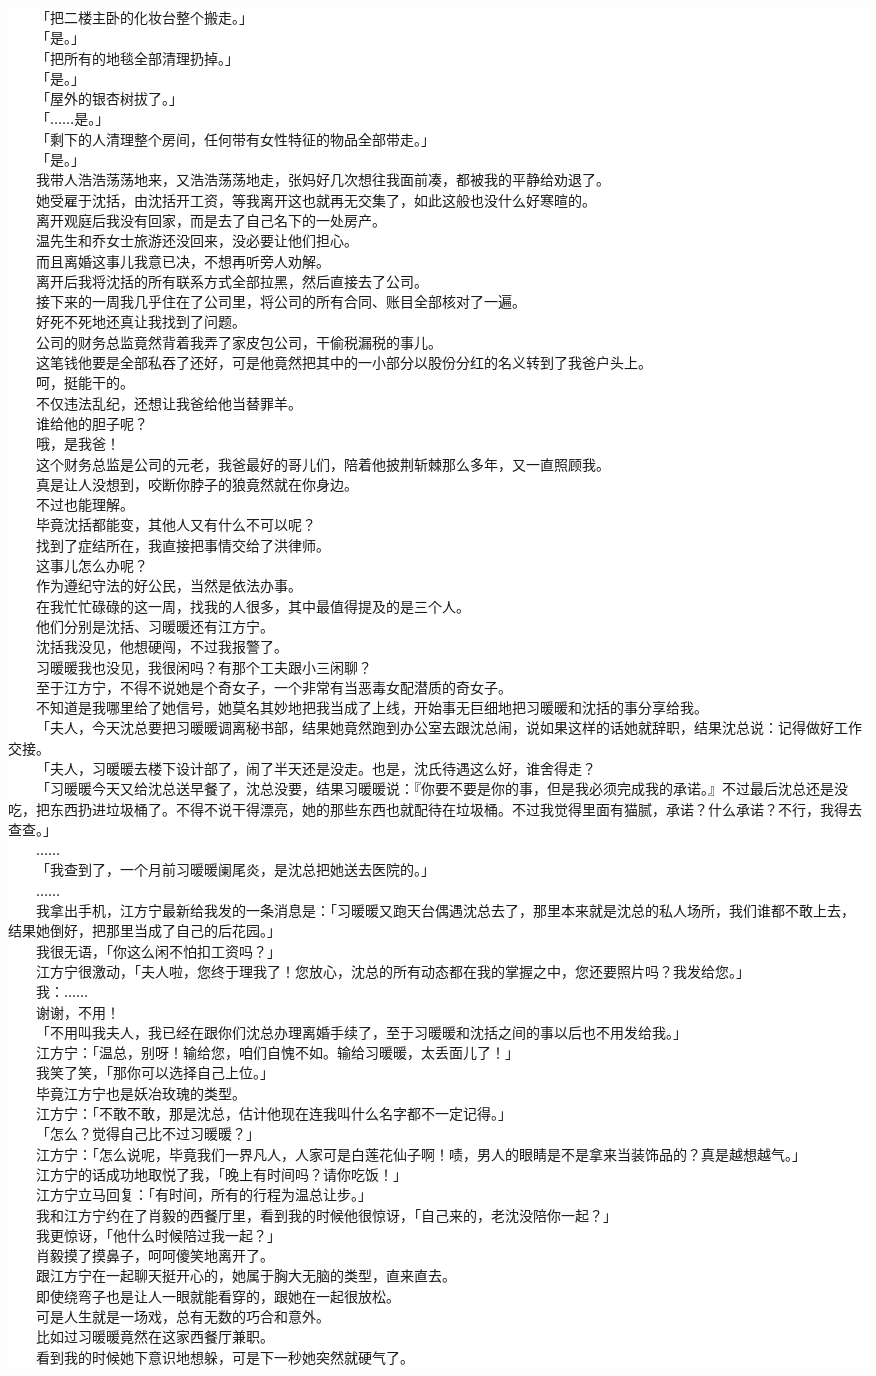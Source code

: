 &emsp;&emsp;「把二楼主卧的化妆台整个搬走。」  
&emsp;&emsp;「是。」  
&emsp;&emsp;「把所有的地毯全部清理扔掉。」  
&emsp;&emsp;「是。」  
&emsp;&emsp;「屋外的银杏树拔了。」  
&emsp;&emsp;「……是。」  
&emsp;&emsp;「剩下的人清理整个房间，任何带有女性特征的物品全部带走。」  
&emsp;&emsp;「是。」  
&emsp;&emsp;我带人浩浩荡荡地来，又浩浩荡荡地走，张妈好几次想往我面前凑，都被我的平静给劝退了。  
&emsp;&emsp;她受雇于沈括，由沈括开工资，等我离开这也就再无交集了，如此这般也没什么好寒暄的。  
&emsp;&emsp;离开观庭后我没有回家，而是去了自己名下的一处房产。  
&emsp;&emsp;温先生和乔女士旅游还没回来，没必要让他们担心。  
&emsp;&emsp;而且离婚这事儿我意已决，不想再听旁人劝解。  
&emsp;&emsp;离开后我将沈括的所有联系方式全部拉黑，然后直接去了公司。  
&emsp;&emsp;接下来的一周我几乎住在了公司里，将公司的所有合同、账目全部核对了一遍。  
&emsp;&emsp;好死不死地还真让我找到了问题。  
&emsp;&emsp;公司的财务总监竟然背着我弄了家皮包公司，干偷税漏税的事儿。  
&emsp;&emsp;这笔钱他要是全部私吞了还好，可是他竟然把其中的一小部分以股份分红的名义转到了我爸户头上。  
&emsp;&emsp;呵，挺能干的。  
&emsp;&emsp;不仅违法乱纪，还想让我爸给他当替罪羊。  
&emsp;&emsp;谁给他的胆子呢？  
&emsp;&emsp;哦，是我爸！  
&emsp;&emsp;这个财务总监是公司的元老，我爸最好的哥儿们，陪着他披荆斩棘那么多年，又一直照顾我。  
&emsp;&emsp;真是让人没想到，咬断你脖子的狼竟然就在你身边。  
&emsp;&emsp;不过也能理解。  
&emsp;&emsp;毕竟沈括都能变，其他人又有什么不可以呢？  
&emsp;&emsp;找到了症结所在，我直接把事情交给了洪律师。  
&emsp;&emsp;这事儿怎么办呢？  
&emsp;&emsp;作为遵纪守法的好公民，当然是依法办事。  
&emsp;&emsp;在我忙忙碌碌的这一周，找我的人很多，其中最值得提及的是三个人。  
&emsp;&emsp;他们分别是沈括、习暖暖还有江方宁。  
&emsp;&emsp;沈括我没见，他想硬闯，不过我报警了。  
&emsp;&emsp;习暖暖我也没见，我很闲吗？有那个工夫跟小三闲聊？  
&emsp;&emsp;至于江方宁，不得不说她是个奇女子，一个非常有当恶毒女配潜质的奇女子。  
&emsp;&emsp;不知道是我哪里给了她信号，她莫名其妙地把我当成了上线，开始事无巨细地把习暖暖和沈括的事分享给我。  
&emsp;&emsp;「夫人，今天沈总要把习暖暖调离秘书部，结果她竟然跑到办公室去跟沈总闹，说如果这样的话她就辞职，结果沈总说：记得做好工作交接。  
&emsp;&emsp;「夫人，习暖暖去楼下设计部了，闹了半天还是没走。也是，沈氏待遇这么好，谁舍得走？  
&emsp;&emsp;「习暖暖今天又给沈总送早餐了，沈总没要，结果习暖暖说：『你要不要是你的事，但是我必须完成我的承诺。』不过最后沈总还是没吃，把东西扔进垃圾桶了。不得不说干得漂亮，她的那些东西也就配待在垃圾桶。不过我觉得里面有猫腻，承诺？什么承诺？不行，我得去查查。」  
&emsp;&emsp;……  
&emsp;&emsp;「我查到了，一个月前习暖暖阑尾炎，是沈总把她送去医院的。」  
&emsp;&emsp;……  
&emsp;&emsp;我拿出手机，江方宁最新给我发的一条消息是：「习暖暖又跑天台偶遇沈总去了，那里本来就是沈总的私人场所，我们谁都不敢上去，结果她倒好，把那里当成了自己的后花园。」  
&emsp;&emsp;我很无语，「你这么闲不怕扣工资吗？」  
&emsp;&emsp;江方宁很激动，「夫人啦，您终于理我了！您放心，沈总的所有动态都在我的掌握之中，您还要照片吗？我发给您。」  
&emsp;&emsp;我：……  
&emsp;&emsp;谢谢，不用！  
&emsp;&emsp;「不用叫我夫人，我已经在跟你们沈总办理离婚手续了，至于习暖暖和沈括之间的事以后也不用发给我。」  
&emsp;&emsp;江方宁：「温总，别呀！输给您，咱们自愧不如。输给习暖暖，太丢面儿了！」  
&emsp;&emsp;我笑了笑，「那你可以选择自己上位。」  
&emsp;&emsp;毕竟江方宁也是妖冶玫瑰的类型。  
&emsp;&emsp;江方宁：「不敢不敢，那是沈总，估计他现在连我叫什么名字都不一定记得。」  
&emsp;&emsp;「怎么？觉得自己比不过习暖暖？」  
&emsp;&emsp;江方宁：「怎么说呢，毕竟我们一界凡人，人家可是白莲花仙子啊！啧，男人的眼睛是不是拿来当装饰品的？真是越想越气。」  
&emsp;&emsp;江方宁的话成功地取悦了我，「晚上有时间吗？请你吃饭！」  
&emsp;&emsp;江方宁立马回复：「有时间，所有的行程为温总让步。」  
&emsp;&emsp;我和江方宁约在了肖毅的西餐厅里，看到我的时候他很惊讶，「自己来的，老沈没陪你一起？」  
&emsp;&emsp;我更惊讶，「他什么时候陪过我一起？」  
&emsp;&emsp;肖毅摸了摸鼻子，呵呵傻笑地离开了。  
&emsp;&emsp;跟江方宁在一起聊天挺开心的，她属于胸大无脑的类型，直来直去。  
&emsp;&emsp;即使绕弯子也是让人一眼就能看穿的，跟她在一起很放松。  
&emsp;&emsp;可是人生就是一场戏，总有无数的巧合和意外。  
&emsp;&emsp;比如过习暖暖竟然在这家西餐厅兼职。  
&emsp;&emsp;看到我的时候她下意识地想躲，可是下一秒她突然就硬气了。  